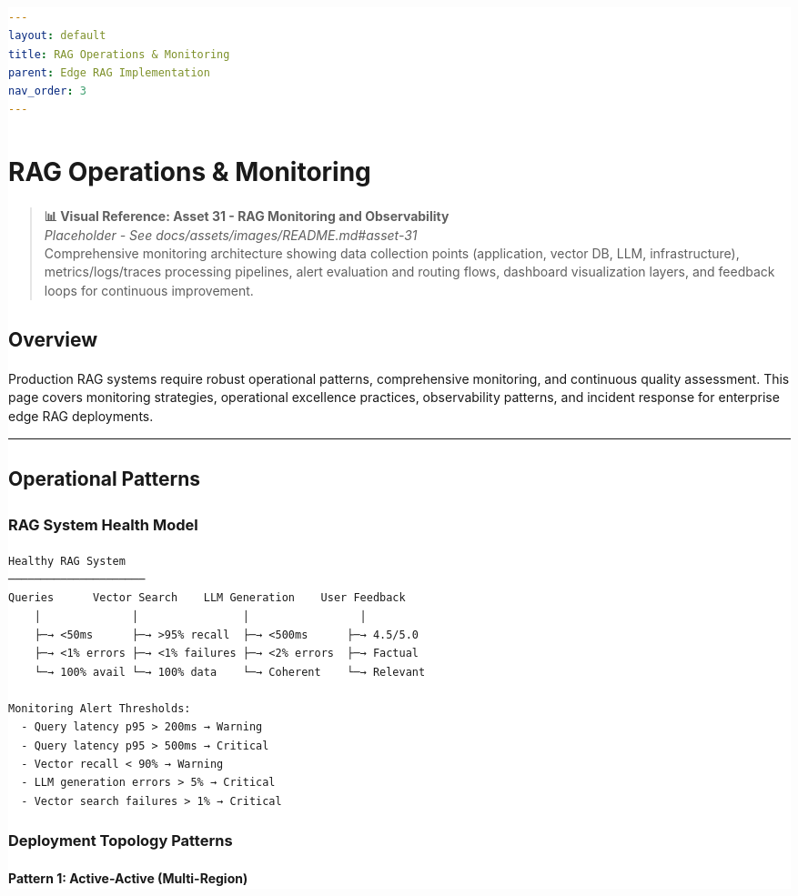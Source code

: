 ```yaml
---
layout: default
title: RAG Operations & Monitoring
parent: Edge RAG Implementation
nav_order: 3
---
```


# RAG Operations & Monitoring

> **📊 Visual Reference: Asset 31 - RAG Monitoring and Observability**  
> *Placeholder - See docs/assets/images/README.md#asset-31*  
> Comprehensive monitoring architecture showing data collection points (application, vector DB, LLM, infrastructure), metrics/logs/traces processing pipelines, alert evaluation and routing flows, dashboard visualization layers, and feedback loops for continuous improvement.

## Overview

Production RAG systems require robust operational patterns, comprehensive monitoring, and continuous quality assessment. This page covers monitoring strategies, operational excellence practices, observability patterns, and incident response for enterprise edge RAG deployments.

---

## Operational Patterns

### RAG System Health Model

```
Healthy RAG System
─────────────────────
Queries      Vector Search    LLM Generation    User Feedback
    │              │                │                 │
    ├─→ <50ms      ├─→ >95% recall  ├─→ <500ms      ├─→ 4.5/5.0
    ├─→ <1% errors ├─→ <1% failures ├─→ <2% errors  ├─→ Factual
    └─→ 100% avail └─→ 100% data    └─→ Coherent    └─→ Relevant

Monitoring Alert Thresholds:
  - Query latency p95 > 200ms → Warning
  - Query latency p95 > 500ms → Critical
  - Vector recall < 90% → Warning
  - LLM generation errors > 5% → Critical
  - Vector search failures > 1% → Critical
```

### Deployment Topology Patterns

#### Pattern 1: Active-Active (Multi-Region)

